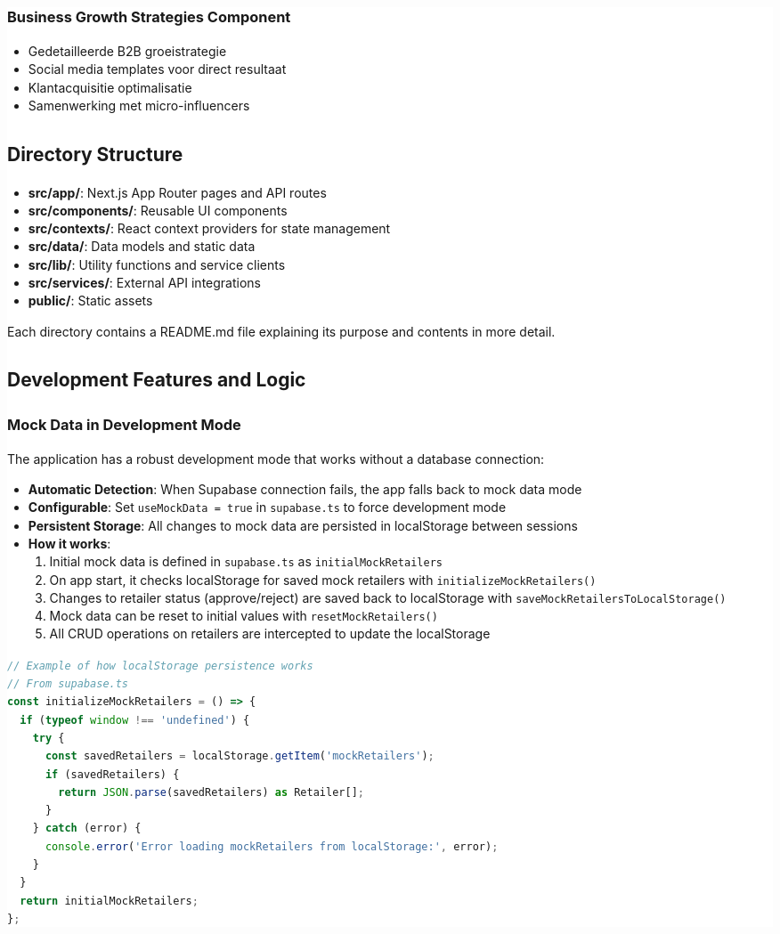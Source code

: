 ### Business Growth Strategies Component
- Gedetailleerde B2B groeistrategie
- Social media templates voor direct resultaat
- Klantacquisitie optimalisatie
- Samenwerking met micro-influencers

## Directory Structure

- **src/app/**: Next.js App Router pages and API routes
- **src/components/**: Reusable UI components
- **src/contexts/**: React context providers for state management
- **src/data/**: Data models and static data
- **src/lib/**: Utility functions and service clients
- **src/services/**: External API integrations
- **public/**: Static assets

Each directory contains a README.md file explaining its purpose and contents in more detail.

## Development Features and Logic

### Mock Data in Development Mode

The application has a robust development mode that works without a database connection:

- **Automatic Detection**: When Supabase connection fails, the app falls back to mock data mode
- **Configurable**: Set `useMockData = true` in `supabase.ts` to force development mode
- **Persistent Storage**: All changes to mock data are persisted in localStorage between sessions
- **How it works**:
  1. Initial mock data is defined in `supabase.ts` as `initialMockRetailers`
  2. On app start, it checks localStorage for saved mock retailers with `initializeMockRetailers()`
  3. Changes to retailer status (approve/reject) are saved back to localStorage with `saveMockRetailersToLocalStorage()`
  4. Mock data can be reset to initial values with `resetMockRetailers()`
  5. All CRUD operations on retailers are intercepted to update the localStorage

```typescript
// Example of how localStorage persistence works
// From supabase.ts
const initializeMockRetailers = () => {
  if (typeof window !== 'undefined') {
    try {
      const savedRetailers = localStorage.getItem('mockRetailers');
      if (savedRetailers) {
        return JSON.parse(savedRetailers) as Retailer[];
      }
    } catch (error) {
      console.error('Error loading mockRetailers from localStorage:', error);
    }
  }
  return initialMockRetailers;
};
```
